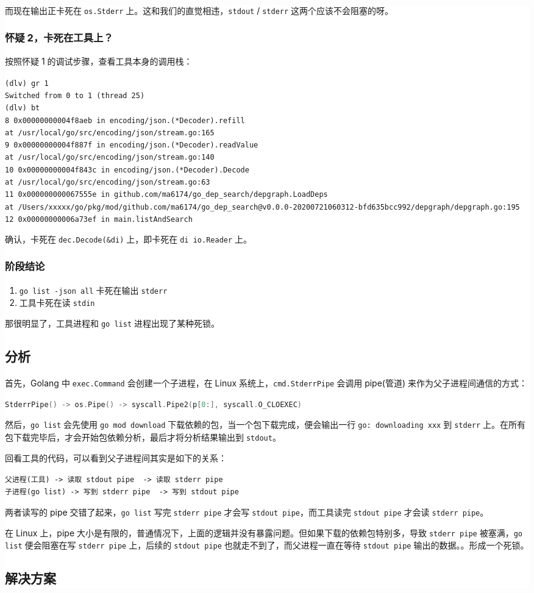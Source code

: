 而现在输出正卡死在 `os.Stderr` 上。这和我们的直觉相违，`stdout` / `stderr` 这两个应该不会阻塞的呀。

### 怀疑 2，卡死在工具上？

按照怀疑 1 的调试步骤，查看工具本身的调用栈：

```
(dlv) gr 1
Switched from 0 to 1 (thread 25)
(dlv) bt
8 0x00000000004f8aeb in encoding/json.(*Decoder).refill
at /usr/local/go/src/encoding/json/stream.go:165
9 0x00000000004f887f in encoding/json.(*Decoder).readValue
at /usr/local/go/src/encoding/json/stream.go:140
10 0x00000000004f843c in encoding/json.(*Decoder).Decode
at /usr/local/go/src/encoding/json/stream.go:63
11 0x000000000067555e in github.com/ma6174/go_dep_search/depgraph.LoadDeps
at /Users/xxxxx/go/pkg/mod/github.com/ma6174/go_dep_search@v0.0.0-20200721060312-bfd635bcc992/depgraph/depgraph.go:195
12 0x00000000006a73ef in main.listAndSearch
```

确认，卡死在 `dec.Decode(&di)` 上，即卡死在 `di io.Reader` 上。

### 阶段结论

1. `go list -json all` 卡死在输出 `stderr`
2. 工具卡死在读 `stdin`

那很明显了，工具进程和 `go list` 进程出现了某种死锁。

## 分析

首先，Golang 中 `exec.Command` 会创建一个子进程，在 Linux 系统上，`cmd.StderrPipe` 会调用 pipe(管道) 来作为父子进程间通信的方式：

```go
StderrPipe() -> os.Pipe() -> syscall.Pipe2(p[0:], syscall.O_CLOEXEC)
```

然后，`go list` 会先使用 `go mod download` 下载依赖的包，当一个包下载完成，便会输出一行 `go: downloading xxx` 到 `stderr` 上。在所有包下载完毕后，才会开始包依赖分析，最后才将分析结果输出到 `stdout`。

回看工具的代码，可以看到父子进程间其实是如下的关系：

```
父进程(工具) -> 读取 stdout pipe  -> 读取 stderr pipe 
子进程(go list) -> 写到 stderr pipe  -> 写到 stdout pipe 
```

两者读写的 pipe 交错了起来，`go list` 写完 `stderr pipe` 才会写 `stdout pipe`，而工具读完 `stdout pipe` 才会读 `stderr pipe`。

在 Linux 上，pipe 大小是有限的，普通情况下，上面的逻辑并没有暴露问题。但如果下载的依赖包特别多，导致 `stderr pipe` 被塞满，`go list` 便会阻塞在写 `stderr pipe` 上，后续的 `stdout pipe` 也就走不到了，而父进程一直在等待 `stdout pipe` 输出的数据。。形成一个死锁。

## 解决方案

